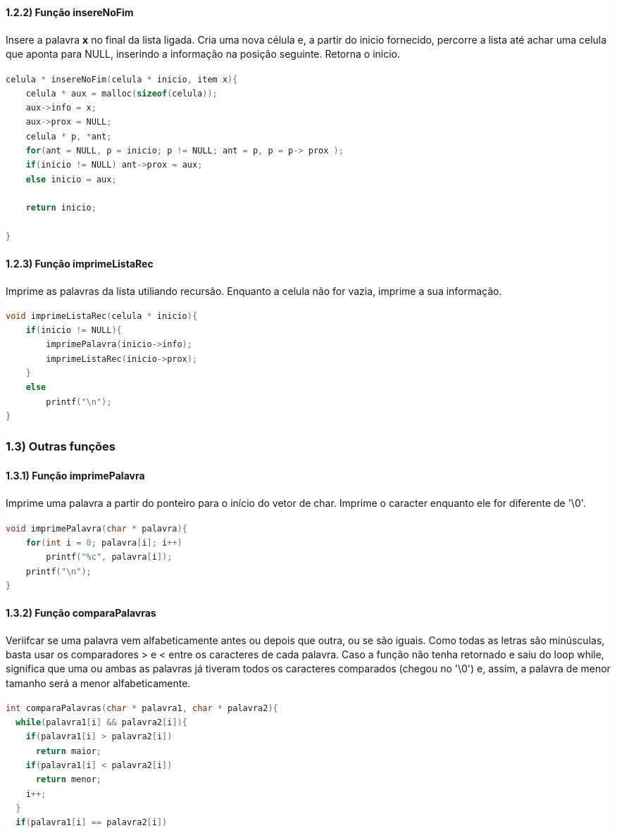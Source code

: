 
#### 1.2.2) Função insereNoFim
Insere a palavra **x** no final da lista ligada. Cria uma nova célula e,
a partir do inicio fornecido, percorre a lista
até achar uma celula que aponta para NULL, inserindo
a informação na posição seguinte. Retorna o inicio.

```c
celula * insereNoFim(celula * inicio, item x){
    celula * aux = malloc(sizeof(celula));
    aux->info = x;
    aux->prox = NULL;
    celula * p, *ant;
    for(ant = NULL, p = inicio; p != NULL; ant = p, p = p-> prox );
    if(inicio != NULL) ant->prox = aux;
    else inicio = aux;
        
    return inicio;

}
```
#### 1.2.3) Função imprimeListaRec
Imprime as palavras da lista utiliando recursão.
Enquanto a celula não for vazia, imprime a sua informação.
```c
void imprimeListaRec(celula * inicio){
    if(inicio != NULL){
        imprimePalavra(inicio->info);
        imprimeListaRec(inicio->prox);
    }
    else
        printf("\n");
}
```

### 1.3) Outras funções

#### 1.3.1) Função imprimePalavra
Imprime uma palavra a partir do ponteiro para o início do vetor de char.
Imprime o caracter enquanto ele for diferente de '\0'.
```c
void imprimePalavra(char * palavra){
    for(int i = 0; palavra[i]; i++)
        printf("%c", palavra[i]);
    printf("\n");
}
```

#### 1.3.2) Função comparaPalavras
Veriifcar se uma palavra vem alfabeticamente antes ou depois que outra,
ou se são iguais. Como todas as letras são minúsculas,
basta usar os comparadores > e < entre os caracteres de cada palavra.
Caso a função não tenha retornado e saiu do loop while, significa que uma ou ambas
as palavras já tiveram todos os caracteres comparados (chegou no '\0') e, assim, 
a palavra de menor tamanho será a menor alfabeticamente.
```c
int comparaPalavras(char * palavra1, char * palavra2){
  while(palavra1[i] && palavra2[i]){
    if(palavra1[i] > palavra2[i])
      return maior;
    if(palavra1[i] < palavra2[i])
      return menor;
    i++;
  }
  if(palavra1[i] == palavra2[i])
```